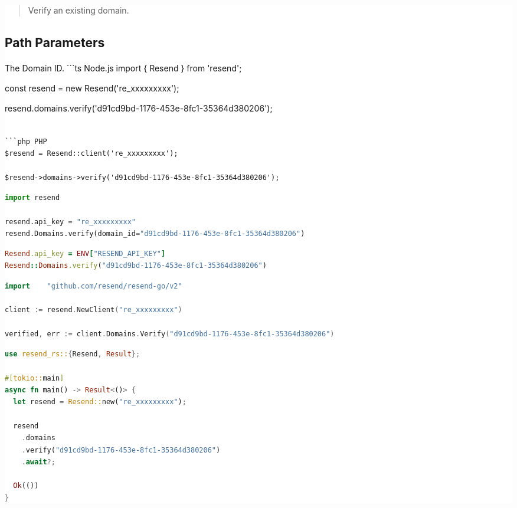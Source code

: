 > Verify an existing domain.

## Path Parameters

<ParamField path="domain_id" type="string" required>
  The Domain ID.
</ParamField>

<RequestExample>
  ```ts Node.js
  import { Resend } from 'resend';

  const resend = new Resend('re_xxxxxxxxx');

  resend.domains.verify('d91cd9bd-1176-453e-8fc1-35364d380206');
  ```

  ```php PHP
  $resend = Resend::client('re_xxxxxxxxx');

  $resend->domains->verify('d91cd9bd-1176-453e-8fc1-35364d380206');
  ```

  ```python Python
  import resend

  resend.api_key = "re_xxxxxxxxx"
  resend.Domains.verify(domain_id="d91cd9bd-1176-453e-8fc1-35364d380206")
  ```

  ```ruby Ruby
  Resend.api_key = ENV["RESEND_API_KEY"]
  Resend::Domains.verify("d91cd9bd-1176-453e-8fc1-35364d380206")
  ```

  ```go Go
  import 	"github.com/resend/resend-go/v2"

  client := resend.NewClient("re_xxxxxxxxx")

  verified, err := client.Domains.Verify("d91cd9bd-1176-453e-8fc1-35364d380206")
  ```

  ```rust Rust
  use resend_rs::{Resend, Result};

  #[tokio::main]
  async fn main() -> Result<()> {
    let resend = Resend::new("re_xxxxxxxxx");

    resend
      .domains
      .verify("d91cd9bd-1176-453e-8fc1-35364d380206")
      .await?;

    Ok(())
  }
  ```
